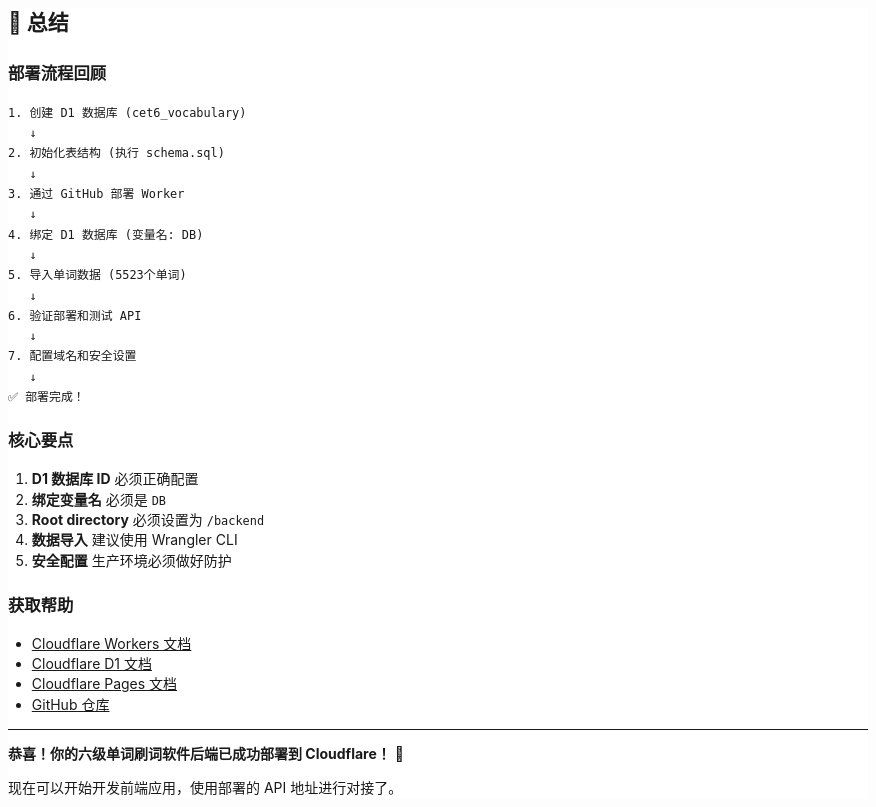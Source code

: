 
## 🎯 总结

### 部署流程回顾

```
1. 创建 D1 数据库 (cet6_vocabulary)
   ↓
2. 初始化表结构 (执行 schema.sql)
   ↓
3. 通过 GitHub 部署 Worker
   ↓
4. 绑定 D1 数据库 (变量名: DB)
   ↓
5. 导入单词数据 (5523个单词)
   ↓
6. 验证部署和测试 API
   ↓
7. 配置域名和安全设置
   ↓
✅ 部署完成！
```

### 核心要点

1. **D1 数据库 ID** 必须正确配置
2. **绑定变量名** 必须是 `DB`
3. **Root directory** 必须设置为 `/backend`
4. **数据导入** 建议使用 Wrangler CLI
5. **安全配置** 生产环境必须做好防护

### 获取帮助

- [Cloudflare Workers 文档](https://developers.cloudflare.com/workers/)
- [Cloudflare D1 文档](https://developers.cloudflare.com/d1/)
- [Cloudflare Pages 文档](https://developers.cloudflare.com/pages/)
- [GitHub 仓库](https://github.com/dreameutopia/Memorize-vocabulary)

---

**恭喜！你的六级单词刷词软件后端已成功部署到 Cloudflare！** 🎉

现在可以开始开发前端应用，使用部署的 API 地址进行对接了。
